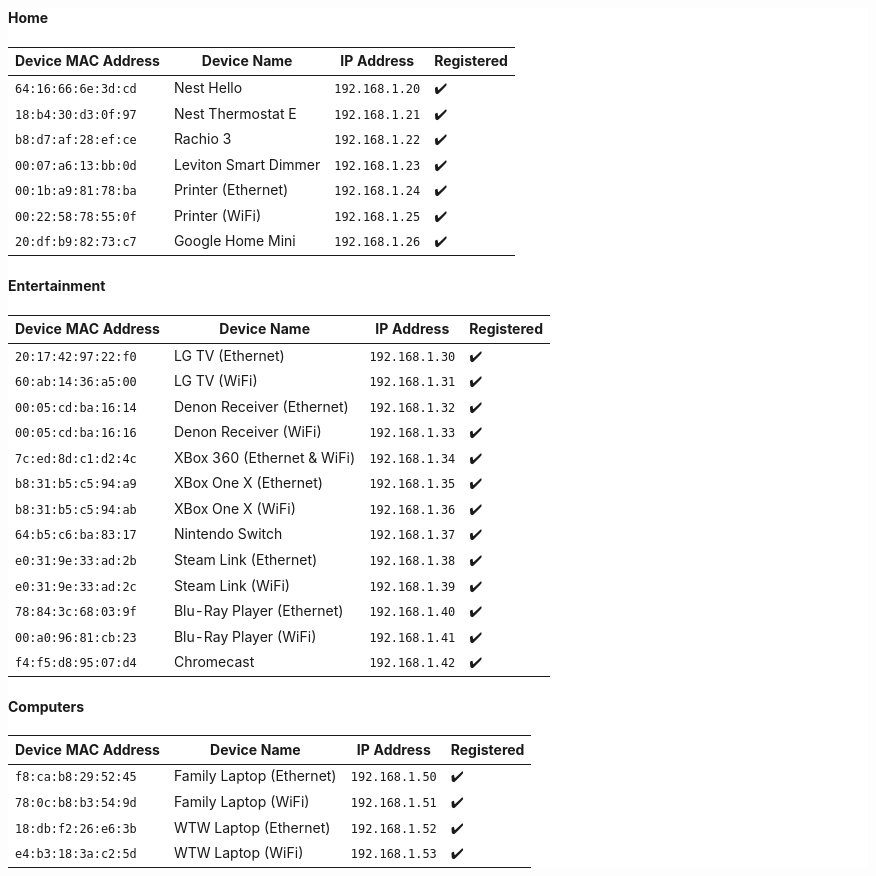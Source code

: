 #### Home

| Device MAC Address  | Device Name          | IP Address     | Registered |
| ------------------- | -------------------- | -------------- | ---------- |
| `64:16:66:6e:3d:cd` | Nest Hello           | `192.168.1.20` | ✔️         |
| `18:b4:30:d3:0f:97` | Nest Thermostat E    | `192.168.1.21` | ✔️         |
| `b8:d7:af:28:ef:ce` | Rachio 3             | `192.168.1.22` | ✔️         |
| `00:07:a6:13:bb:0d` | Leviton Smart Dimmer | `192.168.1.23` | ✔️         |
| `00:1b:a9:81:78:ba` | Printer (Ethernet)   | `192.168.1.24` | ✔️         |
| `00:22:58:78:55:0f` | Printer (WiFi)       | `192.168.1.25` | ✔️         |
| `20:df:b9:82:73:c7` | Google Home Mini     | `192.168.1.26` | ✔️         |

#### Entertainment

| Device MAC Address  | Device Name                | IP Address     | Registered |
| ------------------- | -------------------------- | -------------- | ---------- |
| `20:17:42:97:22:f0` | LG TV (Ethernet)           | `192.168.1.30` | ✔️         |
| `60:ab:14:36:a5:00` | LG TV (WiFi)               | `192.168.1.31` | ✔️         |
| `00:05:cd:ba:16:14` | Denon Receiver (Ethernet)  | `192.168.1.32` | ✔️         |
| `00:05:cd:ba:16:16` | Denon Receiver (WiFi)      | `192.168.1.33` | ✔️         |
| `7c:ed:8d:c1:d2:4c` | XBox 360 (Ethernet & WiFi) | `192.168.1.34` | ✔️         |
| `b8:31:b5:c5:94:a9` | XBox One X (Ethernet)      | `192.168.1.35` | ✔️         |
| `b8:31:b5:c5:94:ab` | XBox One X (WiFi)          | `192.168.1.36` | ✔️         |
| `64:b5:c6:ba:83:17` | Nintendo Switch            | `192.168.1.37` | ✔️         |
| `e0:31:9e:33:ad:2b` | Steam Link (Ethernet)      | `192.168.1.38` | ✔️         |
| `e0:31:9e:33:ad:2c` | Steam Link (WiFi)          | `192.168.1.39` | ✔️         |
| `78:84:3c:68:03:9f` | Blu-Ray Player (Ethernet)  | `192.168.1.40` | ✔️         |
| `00:a0:96:81:cb:23` | Blu-Ray Player (WiFi)      | `192.168.1.41` | ✔️         |
| `f4:f5:d8:95:07:d4` | Chromecast                 | `192.168.1.42` | ✔️         |

#### Computers

| Device MAC Address  | Device Name              | IP Address     | Registered |
| ------------------- | ------------------------ | -------------- | ---------- |
| `f8:ca:b8:29:52:45` | Family Laptop (Ethernet) | `192.168.1.50` | ✔️         |
| `78:0c:b8:b3:54:9d` | Family Laptop (WiFi)     | `192.168.1.51` | ✔️         |
| `18:db:f2:26:e6:3b` | WTW Laptop (Ethernet)    | `192.168.1.52` | ✔️         |
| `e4:b3:18:3a:c2:5d` | WTW Laptop (WiFi)        | `192.168.1.53` | ✔️         |

